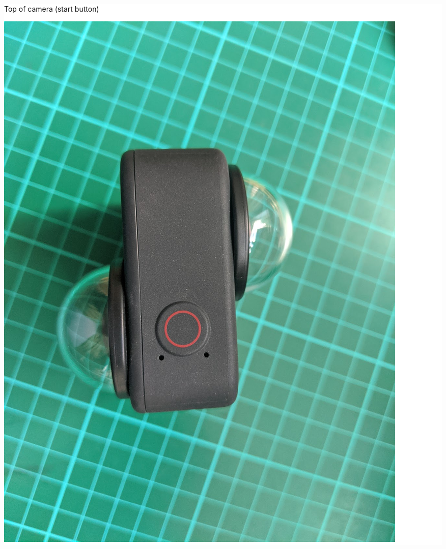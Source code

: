 <p>Top of camera (start button)</p>

<p><img class="img-fluid" src="/assets/images/pages/trek-pack/v2/kit-top-of-camera.jpeg" alt="Top of camera" title="Top of camera"></p>
